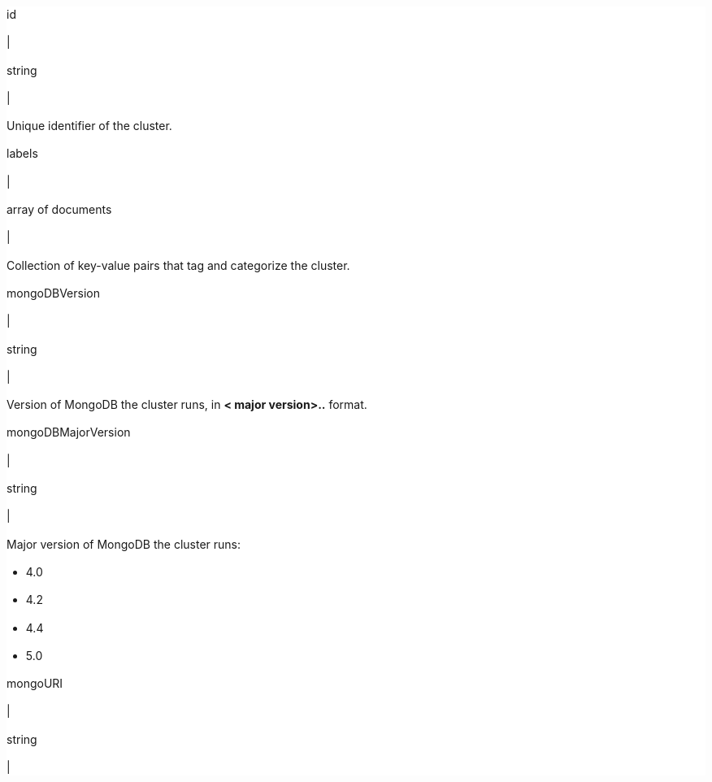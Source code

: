 id

|

string

|

Unique identifier of the cluster.  
  
labels

|

array of documents

|

Collection of key-value pairs that tag and categorize the cluster.  
  
mongoDBVersion

|

string

|

Version of MongoDB the cluster runs, in **< major version>.<minor
version>.<patch version>** format.  
  
mongoDBMajorVersion

|

string

|

Major version of MongoDB the cluster runs:

  * 4.0

  * 4.2

  * 4.4

  * 5.0

  
  
mongoURI

|

string

|
